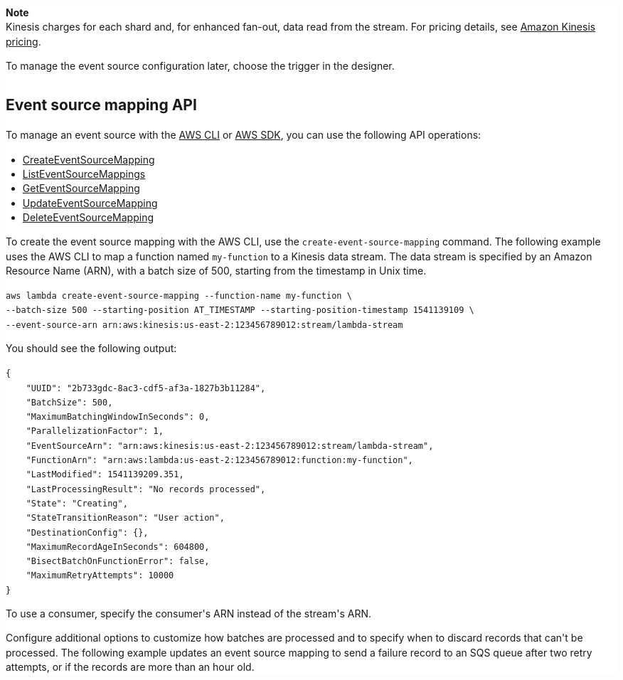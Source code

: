 **Note**  
Kinesis charges for each shard and, for enhanced fan\-out, data read from the stream\. For pricing details, see [Amazon Kinesis pricing](https://aws.amazon.com/kinesis/data-streams/pricing)\.

To manage the event source configuration later, choose the trigger in the designer\.

## Event source mapping API<a name="services-kinesis-api"></a>

To manage an event source with the [AWS CLI](https://docs.aws.amazon.com/cli/latest/userguide/cli-chap-install.html) or [AWS SDK](http://aws.amazon.com/getting-started/tools-sdks/), you can use the following API operations:
+  [CreateEventSourceMapping](API_CreateEventSourceMapping.md) 
+  [ListEventSourceMappings](API_ListEventSourceMappings.md) 
+  [GetEventSourceMapping](API_GetEventSourceMapping.md) 
+ [UpdateEventSourceMapping](API_UpdateEventSourceMapping.md) 
+ [DeleteEventSourceMapping](API_DeleteEventSourceMapping.md) 

To create the event source mapping with the AWS CLI, use the `create-event-source-mapping` command\. The following example uses the AWS CLI to map a function named `my-function` to a Kinesis data stream\. The data stream is specified by an Amazon Resource Name \(ARN\), with a batch size of 500, starting from the timestamp in Unix time\.

```
aws lambda create-event-source-mapping --function-name my-function \
--batch-size 500 --starting-position AT_TIMESTAMP --starting-position-timestamp 1541139109 \
--event-source-arn arn:aws:kinesis:us-east-2:123456789012:stream/lambda-stream
```

You should see the following output:

```
{
    "UUID": "2b733gdc-8ac3-cdf5-af3a-1827b3b11284",
    "BatchSize": 500,
    "MaximumBatchingWindowInSeconds": 0,
    "ParallelizationFactor": 1,
    "EventSourceArn": "arn:aws:kinesis:us-east-2:123456789012:stream/lambda-stream",
    "FunctionArn": "arn:aws:lambda:us-east-2:123456789012:function:my-function",
    "LastModified": 1541139209.351,
    "LastProcessingResult": "No records processed",
    "State": "Creating",
    "StateTransitionReason": "User action",
    "DestinationConfig": {},
    "MaximumRecordAgeInSeconds": 604800,
    "BisectBatchOnFunctionError": false,
    "MaximumRetryAttempts": 10000
}
```

To use a consumer, specify the consumer's ARN instead of the stream's ARN\.

Configure additional options to customize how batches are processed and to specify when to discard records that can't be processed\. The following example updates an event source mapping to send a failure record to an SQS queue after two retry attempts, or if the records are more than an hour old\.
